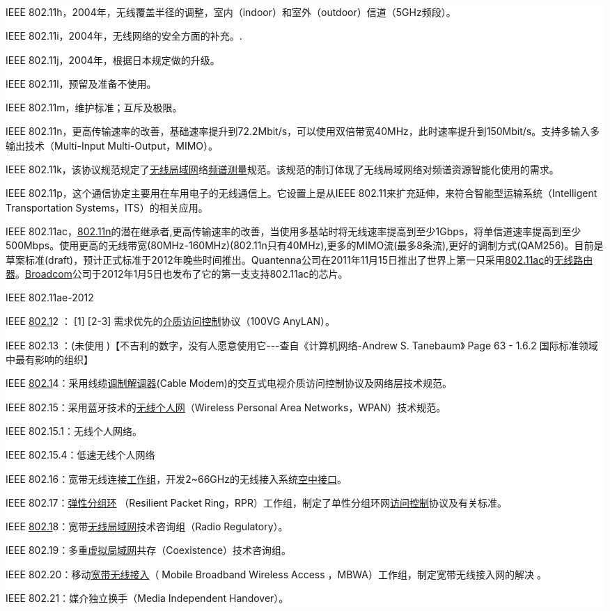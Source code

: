 IEEE 802.11h，2004年，无线覆盖半径的调整，室内（indoor）和室外（outdoor）信道（5GHz频段）。

IEEE 802.11i，2004年，无线网络的安全方面的补充。.

IEEE 802.11j，2004年，根据日本规定做的升级。

IEEE 802.11l，预留及准备不使用。

IEEE 802.11m，维护标准；互斥及极限。

IEEE 802.11n，更高传输速率的改善，基础速率提升到72.2Mbit/s，可以使用双倍带宽40MHz，此时速率提升到150Mbit/s。支持多输入多输出技术（Multi-Input Multi-Output，MIMO）。

IEEE 802.11k，该协议规范规定了[无线局域网](https://baike.baidu.com/item/%E6%97%A0%E7%BA%BF%E5%B1%80%E5%9F%9F%E7%BD%91)络[频谱测量](https://baike.baidu.com/item/%E9%A2%91%E8%B0%B1%E6%B5%8B%E9%87%8F/14760084)规范。该规范的制订体现了无线局域网络对频谱资源智能化使用的需求。

IEEE 802.11p，这个通信协定主要用在车用电子的无线通信上。它设置上是从IEEE 802.11来扩充延伸，来符合智能型运输系统（Intelligent Transportation Systems，ITS）的相关应用。

IEEE 802.11ac，[802.11n](https://baike.baidu.com/item/802.11n/611968)的潜在继承者,更高传输速率的改善，当使用多基站时将无线速率提高到至少1Gbps，将单信道速率提高到至少500Mbps。使用更高的无线带宽(80MHz-160MHz)(802.11n只有40MHz),更多的MIMO流(最多8条流),更好的调制方式(QAM256)。目前是草案标准(draft)，预计正式标准于2012年晚些时间推出。Quantenna公司在2011年11月15日推出了世界上第一只采用[802.11ac](https://baike.baidu.com/item/802.11ac/10803498)的[无线路由器](https://baike.baidu.com/item/%E6%97%A0%E7%BA%BF%E8%B7%AF%E7%94%B1%E5%99%A8)。[Broadcom](https://baike.baidu.com/item/Broadcom/8534899)公司于2012年1月5日也发布了它的第一支支持802.11ac的芯片。

IEEE 802.11ae-2012

IEEE [802.1](https://baike.baidu.com/item/802.1)2 ： [1] [2-3] 需求优先的[介质访问控制](https://baike.baidu.com/item/%E4%BB%8B%E8%B4%A8%E8%AE%BF%E9%97%AE%E6%8E%A7%E5%88%B6/10081534)协议（100VG AnyLAN）。

IEEE 802.13 ：(未使用 )【不吉利的数字，没有人愿意使用它---查自《计算机网络-Andrew S. Tanebaum》 Page 63 - 1.6.2 国际标准领域中最有影响的组织】

IEEE [802.1](https://baike.baidu.com/item/802.1)4：采用线缆[调制解调器](https://baike.baidu.com/item/%E8%B0%83%E5%88%B6%E8%A7%A3%E8%B0%83%E5%99%A8/103486)(Cable Modem)的交互式电视介质访问控制协议及网络层技术规范。

IEEE 802.15：采用蓝牙技术的[无线个人网](https://baike.baidu.com/item/%E6%97%A0%E7%BA%BF%E4%B8%AA%E4%BA%BA%E7%BD%91/10176314)（Wireless Personal Area Networks，WPAN）技术规范。

IEEE 802.15.1：无线个人网络。

IEEE 802.15.4：低速无线个人网络

IEEE 802.16：宽带无线连接[工作组](https://baike.baidu.com/item/%E5%B7%A5%E4%BD%9C%E7%BB%84/5103560)，开发2~66GHz的无线接入系统[空中接口](https://baike.baidu.com/item/%E7%A9%BA%E4%B8%AD%E6%8E%A5%E5%8F%A3/10862753)。

IEEE 802.17：[弹性分组环](https://baike.baidu.com/item/%E5%BC%B9%E6%80%A7%E5%88%86%E7%BB%84%E7%8E%AF/4646554) （Resilient Packet Ring，RPR）工作组，制定了单性分组环网[访问控制](https://baike.baidu.com/item/%E8%AE%BF%E9%97%AE%E6%8E%A7%E5%88%B6/8545517)协议及有关标准。

IEEE [802.1](https://baike.baidu.com/item/802.1)8：宽带[无线局域网](https://baike.baidu.com/item/%E6%97%A0%E7%BA%BF%E5%B1%80%E5%9F%9F%E7%BD%91)技术咨询组（Radio Regulatory）。

IEEE 802.19：多重[虚拟局域网](https://baike.baidu.com/item/%E8%99%9A%E6%8B%9F%E5%B1%80%E5%9F%9F%E7%BD%91/419962)共存（Coexistence）技术咨询组。

IEEE 802.20：移动[宽带无线接入](https://baike.baidu.com/item/%E5%AE%BD%E5%B8%A6%E6%97%A0%E7%BA%BF%E6%8E%A5%E5%85%A5/9848109)（ Mobile Broadband Wireless Access ，MBWA）工作组，制定宽带无线接入网的解决 。

IEEE 802.21：媒介独立换手（Media Independent Handover）。
